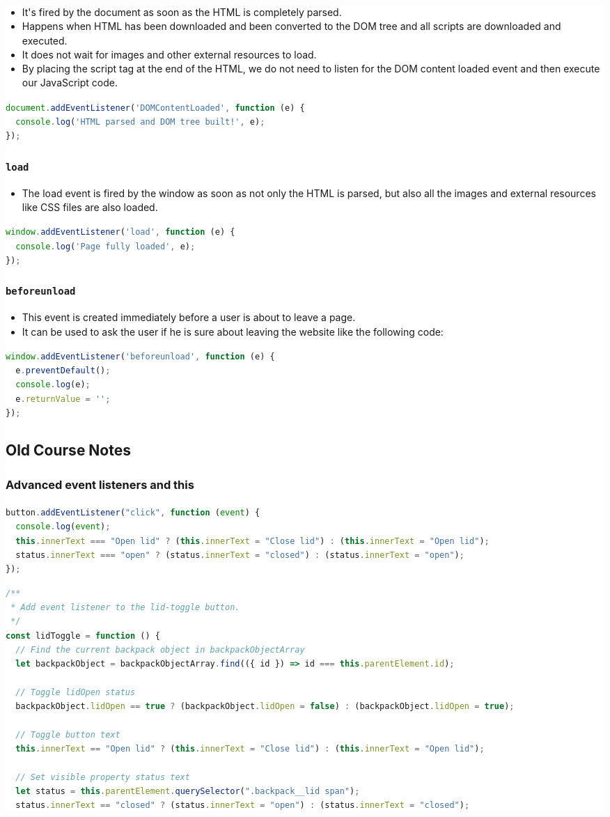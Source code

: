 - It's fired by the document as soon as the HTML is completely parsed.
- Happens when HTML has been downloaded and been converted to the DOM tree and all scripts are downloaded and executed.
- It does not wait for images and other external resources to load.
- By placing the script tag at the end of the HTML, we do not need to listen for the DOM content loaded event and then execute our JavaScript code.

```js
document.addEventListener('DOMContentLoaded', function (e) {
  console.log('HTML parsed and DOM tree built!', e);
});
```

### `load`

- The load event is fired by the window as soon as not only the HTML is parsed, but also all the images and external resources like CSS files are also loaded.

```js
window.addEventListener('load', function (e) {
  console.log('Page fully loaded', e);
});
```

### `beforeunload`

- This event is created immediately before a user is about to leave a page.
- It can be used to ask the user if he is sure about leaving the website like the following code:

```js
window.addEventListener('beforeunload', function (e) {
  e.preventDefault();
  console.log(e);
  e.returnValue = '';
});
```

## Old Course Notes

### Advanced event listeners and this

```js
button.addEventListener("click", function (event) {
  console.log(event);
  this.innerText === "Open lid" ? (this.innerText = "Close lid") : (this.innerText = "Open lid");
  status.innerText === "open" ? (status.innerText = "closed") : (status.innerText = "open");
});
```

```js
/**
 * Add event listener to the lid-toggle button.
 */
const lidToggle = function () {
  // Find the current backpack object in backpackObjectArray
  let backpackObject = backpackObjectArray.find(({ id }) => id === this.parentElement.id);

  // Toggle lidOpen status
  backpackObject.lidOpen == true ? (backpackObject.lidOpen = false) : (backpackObject.lidOpen = true);

  // Toggle button text
  this.innerText == "Open lid" ? (this.innerText = "Close lid") : (this.innerText = "Open lid");

  // Set visible property status text
  let status = this.parentElement.querySelector(".backpack__lid span");
  status.innerText == "closed" ? (status.innerText = "open") : (status.innerText = "closed");
```